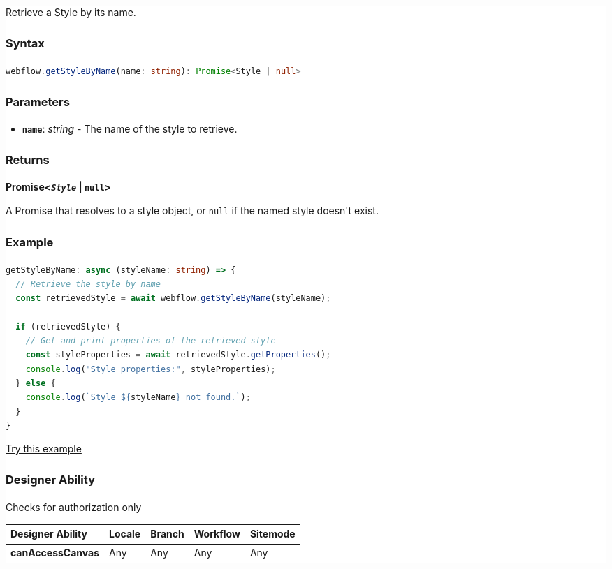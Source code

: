 Retrieve a Style by its name.


### Syntax

```typescript
webflow.getStyleByName(name: string): Promise<Style | null>
```

### Parameters

- **`name`**: _string_ - The name of the style to retrieve.


### Returns

**Promise\<_`Style`_ \| `null`>**

A Promise that resolves to a style object, or `null` if the named style doesn't exist.


### Example

```typescript
getStyleByName: async (styleName: string) => {
  // Retrieve the style by name
  const retrievedStyle = await webflow.getStyleByName(styleName);

  if (retrievedStyle) {
    // Get and print properties of the retrieved style
    const styleProperties = await retrievedStyle.getProperties();
    console.log("Style properties:", styleProperties);
  } else {
    console.log(`Style ${styleName} not found.`);
  }
}
```

<div style={{ display: 'flex', justifyContent: 'flex-end', marginTop: '-1rem'}}>
  <a href="https://webflow.com/oauth/authorize?response_type=code&client_id=19511de1ec410f9228d8dcbc9420e67916dea80d86d18f0c9a533eb475ea0f62" 
     className="button cc-primary"
     style={{ display: 'flex', alignItems: 'center', gap: '0.5rem' }}>
    Try this example
  </a>
</div>

### Designer Ability

Checks for authorization only

| Designer Ability    | Locale | Branch | Workflow | Sitemode |
| :------------------ | :----- | :----- | :------- | :------- |
| **canAccessCanvas** | Any    | Any    | Any      | Any      |
